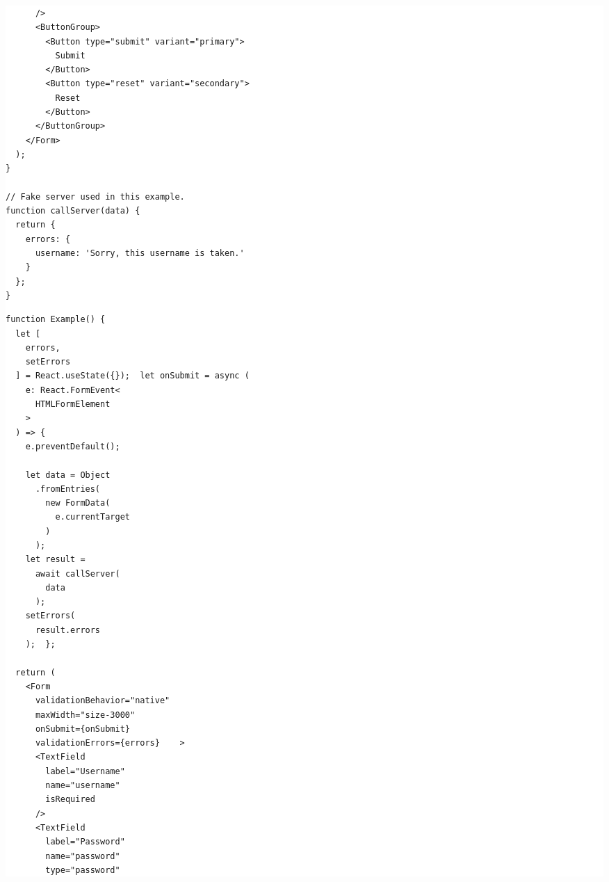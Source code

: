 ```
      />
      <ButtonGroup>
        <Button type="submit" variant="primary">
          Submit
        </Button>
        <Button type="reset" variant="secondary">
          Reset
        </Button>
      </ButtonGroup>
    </Form>
  );
}

// Fake server used in this example.
function callServer(data) {
  return {
    errors: {
      username: 'Sorry, this username is taken.'
    }
  };
}
```

```
function Example() {
  let [
    errors,
    setErrors
  ] = React.useState({});  let onSubmit = async (
    e: React.FormEvent<
      HTMLFormElement
    >
  ) => {
    e.preventDefault();

    let data = Object
      .fromEntries(
        new FormData(
          e.currentTarget
        )
      );
    let result =
      await callServer(
        data
      );
    setErrors(
      result.errors
    );  };

  return (
    <Form
      validationBehavior="native"
      maxWidth="size-3000"
      onSubmit={onSubmit}
      validationErrors={errors}    >
      <TextField
        label="Username"
        name="username"
        isRequired
      />
      <TextField
        label="Password"
        name="password"
        type="password"
```